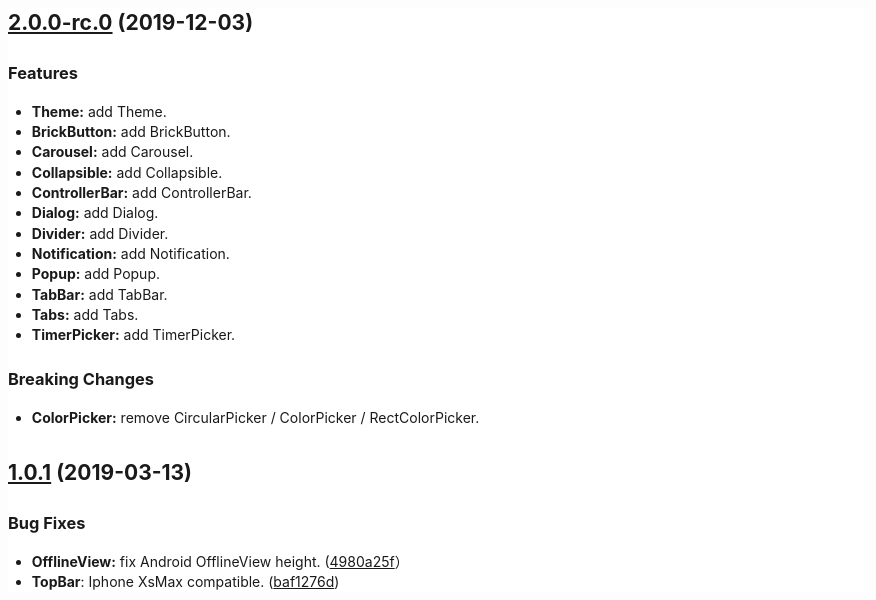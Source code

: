 ## [2.0.0-rc.0](https://github.com/TuyaInc/tuya-panel-kit/releases/tag/v2.0.0-rc.0) (2019-12-03)

### Features

- **Theme:** add Theme.
- **BrickButton:** add BrickButton.
- **Carousel:** add Carousel.
- **Collapsible:** add Collapsible.
- **ControllerBar:** add ControllerBar.
- **Dialog:** add Dialog.
- **Divider:** add Divider.
- **Notification:** add Notification.
- **Popup:** add Popup.
- **TabBar:** add TabBar.
- **Tabs:** add Tabs.
- **TimerPicker:** add TimerPicker.

### Breaking Changes

- **ColorPicker:** remove CircularPicker / ColorPicker / RectColorPicker.

## [1.0.1](#/) (2019-03-13)

### Bug Fixes

- **OfflineView:** fix Android OfflineView height. ([4980a25f](https://github.com/tuya/tuya-panel-kit/commit/4980a25f3648b46140f99ff3fefd72081c1f0c12)）
- **TopBar**: Iphone XsMax compatible. ([baf1276d](https://github.com/tuya/tuya-panel-kit/commit/baf1276d32c450ecb7f56fb0a20ccc493154d7a5))

</Changelog>
